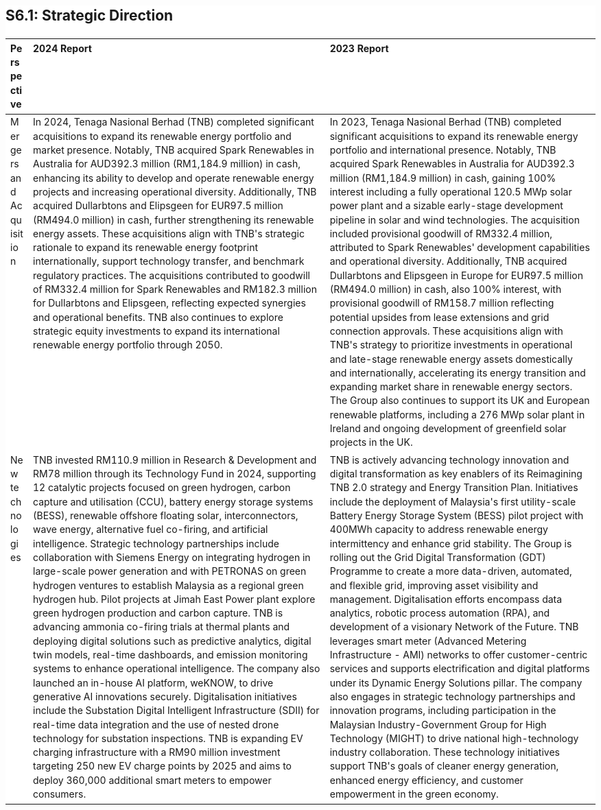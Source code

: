 ## S6.1: Strategic Direction

| Perspective | 2024 Report | 2023 Report |
| :---- | :---- | :---- |
| Mergers and Acquisition | In 2024, Tenaga Nasional Berhad (TNB) completed significant acquisitions to expand its renewable energy portfolio and market presence. Notably, TNB acquired Spark Renewables in Australia for AUD392.3 million (RM1,184.9 million) in cash, enhancing its ability to develop and operate renewable energy projects and increasing operational diversity. Additionally, TNB acquired Dullarbtons and Elipsgeen for EUR97.5 million (RM494.0 million) in cash, further strengthening its renewable energy assets. These acquisitions align with TNB's strategic rationale to expand its renewable energy footprint internationally, support technology transfer, and benchmark regulatory practices. The acquisitions contributed to goodwill of RM332.4 million for Spark Renewables and RM182.3 million for Dullarbtons and Elipsgeen, reflecting expected synergies and operational benefits. TNB also continues to explore strategic equity investments to expand its international renewable energy portfolio through 2050. | In 2023, Tenaga Nasional Berhad (TNB) completed significant acquisitions to expand its renewable energy portfolio and international presence. Notably, TNB acquired Spark Renewables in Australia for AUD392.3 million (RM1,184.9 million) in cash, gaining 100% interest including a fully operational 120.5 MWp solar power plant and a sizable early-stage development pipeline in solar and wind technologies. The acquisition included provisional goodwill of RM332.4 million, attributed to Spark Renewables' development capabilities and operational diversity. Additionally, TNB acquired Dullarbtons and Elipsgeen in Europe for EUR97.5 million (RM494.0 million) in cash, also 100% interest, with provisional goodwill of RM158.7 million reflecting potential upsides from lease extensions and grid connection approvals. These acquisitions align with TNB's strategy to prioritize investments in operational and late-stage renewable energy assets domestically and internationally, accelerating its energy transition and expanding market share in renewable energy sectors. The Group also continues to support its UK and European renewable platforms, including a 276 MWp solar plant in Ireland and ongoing development of greenfield solar projects in the UK. |
| New technologies | TNB invested RM110.9 million in Research & Development and RM78 million through its Technology Fund in 2024, supporting 12 catalytic projects focused on green hydrogen, carbon capture and utilisation (CCU), battery energy storage systems (BESS), renewable offshore floating solar, interconnectors, wave energy, alternative fuel co-firing, and artificial intelligence. Strategic technology partnerships include collaboration with Siemens Energy on integrating hydrogen in large-scale power generation and with PETRONAS on green hydrogen ventures to establish Malaysia as a regional green hydrogen hub. Pilot projects at Jimah East Power plant explore green hydrogen production and carbon capture. TNB is advancing ammonia co-firing trials at thermal plants and deploying digital solutions such as predictive analytics, digital twin models, real-time dashboards, and emission monitoring systems to enhance operational intelligence. The company also launched an in-house AI platform, weKNOW, to drive generative AI innovations securely. Digitalisation initiatives include the Substation Digital Intelligent Infrastructure (SDII) for real-time data integration and the use of nested drone technology for substation inspections. TNB is expanding EV charging infrastructure with a RM90 million investment targeting 250 new EV charge points by 2025 and aims to deploy 360,000 additional smart meters to empower consumers. | TNB is actively advancing technology innovation and digital transformation as key enablers of its Reimagining TNB 2.0 strategy and Energy Transition Plan. Initiatives include the deployment of Malaysia's first utility-scale Battery Energy Storage System (BESS) pilot project with 400MWh capacity to address renewable energy intermittency and enhance grid stability. The Group is rolling out the Grid Digital Transformation (GDT) Programme to create a more data-driven, automated, and flexible grid, improving asset visibility and management. Digitalisation efforts encompass data analytics, robotic process automation (RPA), and development of a visionary Network of the Future. TNB leverages smart meter (Advanced Metering Infrastructure - AMI) networks to offer customer-centric services and supports electrification and digital platforms under its Dynamic Energy Solutions pillar. The company also engages in strategic technology partnerships and innovation programs, including participation in the Malaysian Industry-Government Group for High Technology (MIGHT) to drive national high-technology industry collaboration. These technology initiatives support TNB's goals of cleaner energy generation, enhanced energy efficiency, and customer empowerment in the green economy. |
